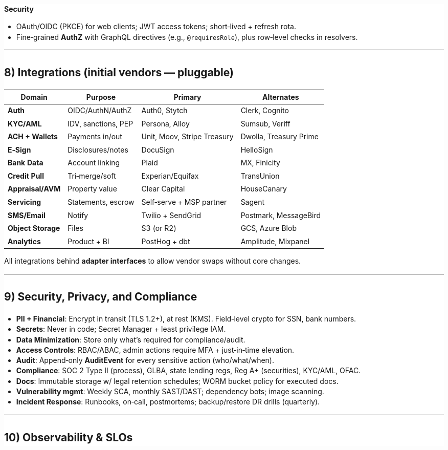 **Security**
- OAuth/OIDC (PKCE) for web clients; JWT access tokens; short‑lived + refresh rota.
- Fine‑grained **AuthZ** with GraphQL directives (e.g., `@requiresRole`), plus row‑level checks in resolvers.

---

## 8) Integrations (initial vendors — pluggable)

| Domain | Purpose | Primary | Alternates |
|---|---|---|---|
| **Auth** | OIDC/AuthN/AuthZ | Auth0, Stytch | Clerk, Cognito |
| **KYC/AML** | IDV, sanctions, PEP | Persona, Alloy | Sumsub, Veriff |
| **ACH + Wallets** | Payments in/out | Unit, Moov, Stripe Treasury | Dwolla, Treasury Prime |
| **E‑Sign** | Disclosures/notes | DocuSign | HelloSign |
| **Bank Data** | Account linking | Plaid | MX, Finicity |
| **Credit Pull** | Tri‑merge/soft | Experian/Equifax | TransUnion |
| **Appraisal/AVM** | Property value | Clear Capital | HouseCanary |
| **Servicing** | Statements, escrow | Self‑serve + MSP partner | Sagent |
| **SMS/Email** | Notify | Twilio + SendGrid | Postmark, MessageBird |
| **Object Storage** | Files | S3 (or R2) | GCS, Azure Blob |
| **Analytics** | Product + BI | PostHog + dbt | Amplitude, Mixpanel |

All integrations behind **adapter interfaces** to allow vendor swaps without core changes.

---

## 9) Security, Privacy, and Compliance

- **PII + Financial**: Encrypt in transit (TLS 1.2+), at rest (KMS). Field‑level crypto for SSN, bank numbers.  
- **Secrets**: Never in code; Secret Manager + least privilege IAM.  
- **Data Minimization**: Store only what’s required for compliance/audit.  
- **Access Controls**: RBAC/ABAC, admin actions require MFA + just‑in‑time elevation.  
- **Audit**: Append‑only **AuditEvent** for every sensitive action (who/what/when).  
- **Compliance**: SOC 2 Type II (process), GLBA, state lending regs, Reg A+ (securities), KYC/AML, OFAC.  
- **Docs**: Immutable storage w/ legal retention schedules; WORM bucket policy for executed docs.  
- **Vulnerability mgmt**: Weekly SCA, monthly SAST/DAST; dependency bots; image scanning.  
- **Incident Response**: Runbooks, on‑call, postmortems; backup/restore DR drills (quarterly).

---

## 10) Observability & SLOs
